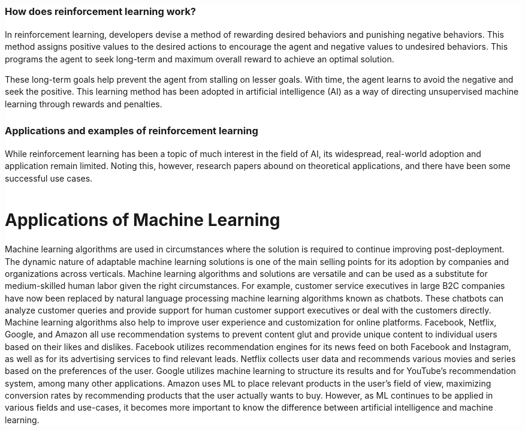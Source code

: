 ### How does reinforcement learning work?

In reinforcement learning, developers devise a method of rewarding desired behaviors and punishing negative behaviors.
This method assigns positive values to the desired actions to encourage the agent and negative values to undesired
behaviors. This programs the agent to seek long-term and maximum overall reward to achieve an optimal solution.

These long-term goals help prevent the agent from stalling on lesser goals. With time, the agent learns to avoid the
negative and seek the positive. This learning method has been adopted in artificial intelligence (AI) as a way of
directing unsupervised machine learning through rewards and penalties.

### Applications and examples of reinforcement learning

While reinforcement learning has been a topic of much interest in the field of AI, its widespread, real-world adoption
and application remain limited. Noting this, however, research papers abound on theoretical applications, and there have
been some successful use cases.


# Applications of Machine Learning

Machine learning algorithms are used in circumstances where the solution is required to
continue improving post-deployment. The dynamic nature of adaptable machine learning solutions is one of the main
selling points for its adoption by companies and organizations across verticals. Machine learning algorithms and
solutions are versatile and can be used as a substitute for medium-skilled human labor given the right circumstances.
For example, customer service executives in large B2C companies have now been replaced by natural language processing
machine learning algorithms known as chatbots. These chatbots can analyze customer queries and provide support for human
customer support executives or deal with the customers directly. Machine learning algorithms also help to improve user
experience and customization for online platforms. Facebook, Netflix, Google, and Amazon all use recommendation systems
to prevent content glut and provide unique content to individual users based on their likes and dislikes. Facebook
utilizes recommendation engines for its news feed on both Facebook and Instagram, as well as for its advertising
services to find relevant leads. Netflix collects user data and recommends various movies and series based on the
preferences of the user. Google utilizes machine learning to structure its results and for YouTube’s recommendation
system, among many other applications. Amazon uses ML to place relevant products in the user’s field of view, maximizing
conversion rates by recommending products that the user actually wants to buy. However, as ML continues to be applied in
various fields and use-cases, it becomes more important to know the difference between artificial intelligence and
machine learning.  


